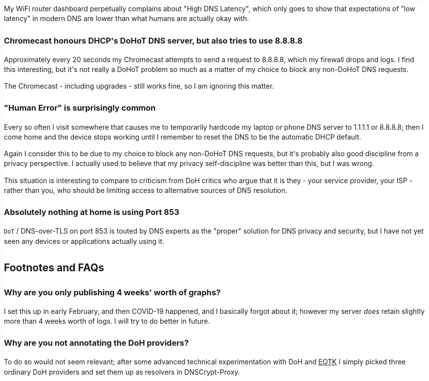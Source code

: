 My WiFi router dashboard perpetually complains about "High DNS
Latency", which only goes to show that expectations of "low latency"
in modern DNS are lower than what humans are actually okay with.

### Chromecast honours DHCP's DoHoT DNS server, but also tries to use 8.8.8.8

Approximately every 20 seconds my Chromecast attempts to send a
request to 8.8.8.8, which my firewall drops and logs. I find this
interesting, but it's not really a DoHoT problem so much as a matter
of my choice to block any non-DoHoT DNS requests.

The Chromecast - including upgrades - still works fine, so I am
ignoring this matter.

### "Human Error" is surprisingly common

Every so often I visit somewhere that causes me to temporarily
hardcode my laptop or phone DNS server to 1.1.1.1 or 8.8.8.8; then I
come home and the device stops working until I remember to reset the
DNS to be the automatic DHCP default.

Again I consider this to be due to my choice to block any non-DoHoT DNS requests, but it's probably
also good discipline from a privacy perspective.  I actually used to believe that my privacy self-discipline was better than this, but I was wrong.

This situation is interesting to compare to criticism from DoH
critics who argue that it is they - your service provider, your
ISP - rather than you, who should be limiting access to alternative
sources of DNS resolution.

### Absolutely nothing at home is using Port 853

`DoT` / DNS-over-TLS on port 853 is touted by DNS experts as the "proper" solution
for DNS privacy and security, but I have not yet seen any devices or
applications actually using it.

## Footnotes and FAQs

### Why are you only publishing 4 weeks' worth of graphs?

I set this up in early February, and then COVID-19 happened, and I
basically forgot about it; however my server *does* retain slightly
more than 4 weeks worth of logs.  I will try to do better in future.

### Why are you not annotating the DoH providers?

To do so would not seem relevant; after some advanced technical
experimentation with DoH and
[EOTK](https://github.com/alecmuffett/eotk) I simply picked three
ordinary DoH providers and set them up as resolvers in
DNSCrypt-Proxy.
